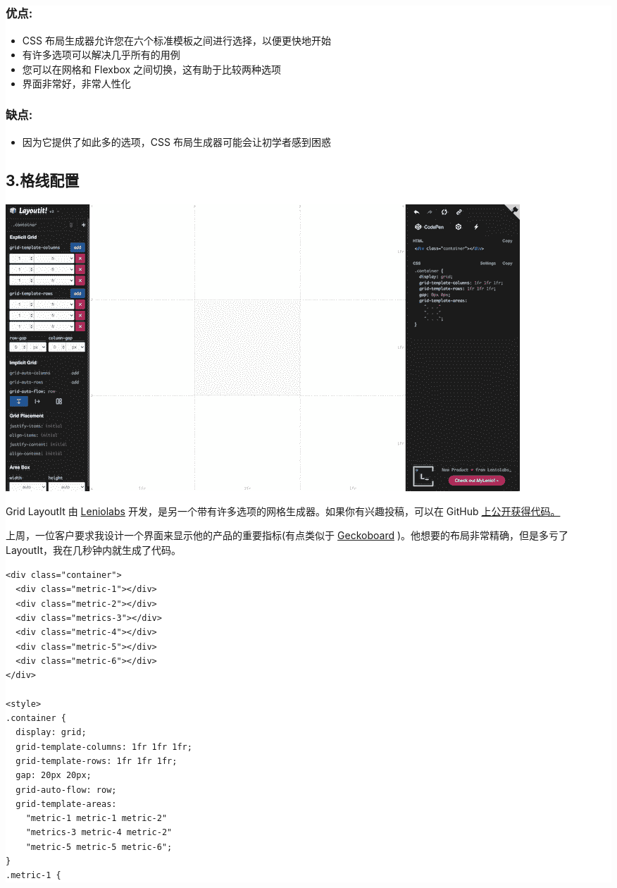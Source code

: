 ### 优点:

*   CSS 布局生成器允许您在六个标准模板之间进行选择，以便更快地开始
*   有许多选项可以解决几乎所有的用例
*   您可以在网格和 Flexbox 之间切换，这有助于比较两种选项
*   界面非常好，非常人性化

### 缺点:

*   因为它提供了如此多的选项，CSS 布局生成器可能会让初学者感到困惑

## 3.格线配置

![Grid LayoutIt](img/584dbe185c18a7ebe6008a2cd1dc2290.png)

Grid LayoutIt 由 [Leniolabs](https://www.leniolabs.com/) 开发，是另一个带有许多选项的网格生成器。如果你有兴趣投稿，可以在 GitHub [上公开获得代码。](https://github.com/Leniolabs/layoutit-grid)

上周，一位客户要求我设计一个界面来显示他的产品的重要指标(有点类似于 [Geckoboard](https://www.geckoboard.com/) )。他想要的布局非常精确，但是多亏了 LayoutIt，我在几秒钟内就生成了代码。

```
<div class="container">
  <div class="metric-1"></div>
  <div class="metric-2"></div>
  <div class="metrics-3"></div>
  <div class="metric-4"></div>
  <div class="metric-5"></div>
  <div class="metric-6"></div>
</div>

<style>
.container {
  display: grid;
  grid-template-columns: 1fr 1fr 1fr;
  grid-template-rows: 1fr 1fr 1fr;
  gap: 20px 20px;
  grid-auto-flow: row;
  grid-template-areas:
    "metric-1 metric-1 metric-2"
    "metrics-3 metric-4 metric-2"
    "metric-5 metric-5 metric-6";
}
.metric-1 {
```